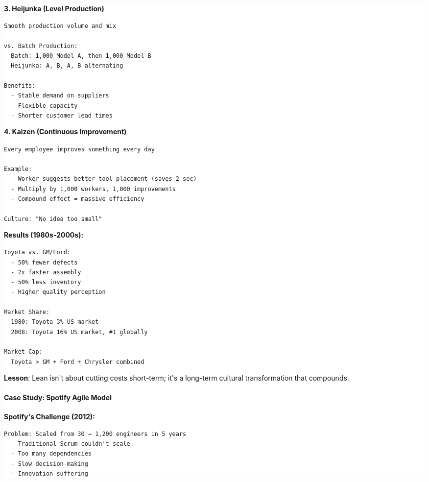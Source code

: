 **3. Heijunka (Level Production)**
```
Smooth production volume and mix

vs. Batch Production:
  Batch: 1,000 Model A, then 1,000 Model B
  Heijunka: A, B, A, B alternating

Benefits:
  - Stable demand on suppliers
  - Flexible capacity
  - Shorter customer lead times
```

**4. Kaizen (Continuous Improvement)**
```
Every employee improves something every day

Example:
  - Worker suggests better tool placement (saves 2 sec)
  - Multiply by 1,000 workers, 1,000 improvements
  - Compound effect = massive efficiency

Culture: "No idea too small"
```

**Results (1980s-2000s):**
```
Toyota vs. GM/Ford:
  - 50% fewer defects
  - 2x faster assembly
  - 50% less inventory
  - Higher quality perception

Market Share:
  1980: Toyota 3% US market
  2008: Toyota 16% US market, #1 globally

Market Cap:
  Toyota > GM + Ford + Chrysler combined
```

**Lesson**: Lean isn't about cutting costs short-term; it's a long-term cultural transformation that compounds.

#### **Case Study: Spotify Agile Model**

**Spotify's Challenge (2012):**
```
Problem: Scaled from 30 → 1,200 engineers in 5 years
  - Traditional Scrum couldn't scale
  - Too many dependencies
  - Slow decision-making
  - Innovation suffering
```
